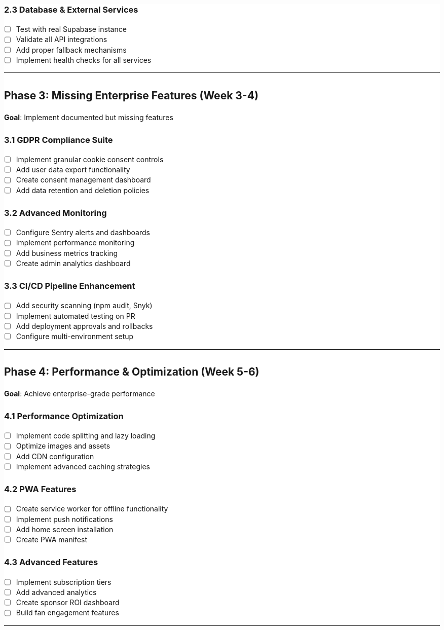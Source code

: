 ### 2.3 Database & External Services
- [ ] Test with real Supabase instance
- [ ] Validate all API integrations
- [ ] Add proper fallback mechanisms
- [ ] Implement health checks for all services

---

## Phase 3: Missing Enterprise Features (Week 3-4)
**Goal**: Implement documented but missing features

### 3.1 GDPR Compliance Suite
- [ ] Implement granular cookie consent controls
- [ ] Add user data export functionality
- [ ] Create consent management dashboard
- [ ] Add data retention and deletion policies

### 3.2 Advanced Monitoring
- [ ] Configure Sentry alerts and dashboards
- [ ] Implement performance monitoring
- [ ] Add business metrics tracking
- [ ] Create admin analytics dashboard

### 3.3 CI/CD Pipeline Enhancement
- [ ] Add security scanning (npm audit, Snyk)
- [ ] Implement automated testing on PR
- [ ] Add deployment approvals and rollbacks
- [ ] Configure multi-environment setup

---

## Phase 4: Performance & Optimization (Week 5-6)
**Goal**: Achieve enterprise-grade performance

### 4.1 Performance Optimization
- [ ] Implement code splitting and lazy loading
- [ ] Optimize images and assets
- [ ] Add CDN configuration
- [ ] Implement advanced caching strategies

### 4.2 PWA Features
- [ ] Create service worker for offline functionality
- [ ] Implement push notifications
- [ ] Add home screen installation
- [ ] Create PWA manifest

### 4.3 Advanced Features
- [ ] Implement subscription tiers
- [ ] Add advanced analytics
- [ ] Create sponsor ROI dashboard
- [ ] Build fan engagement features

---